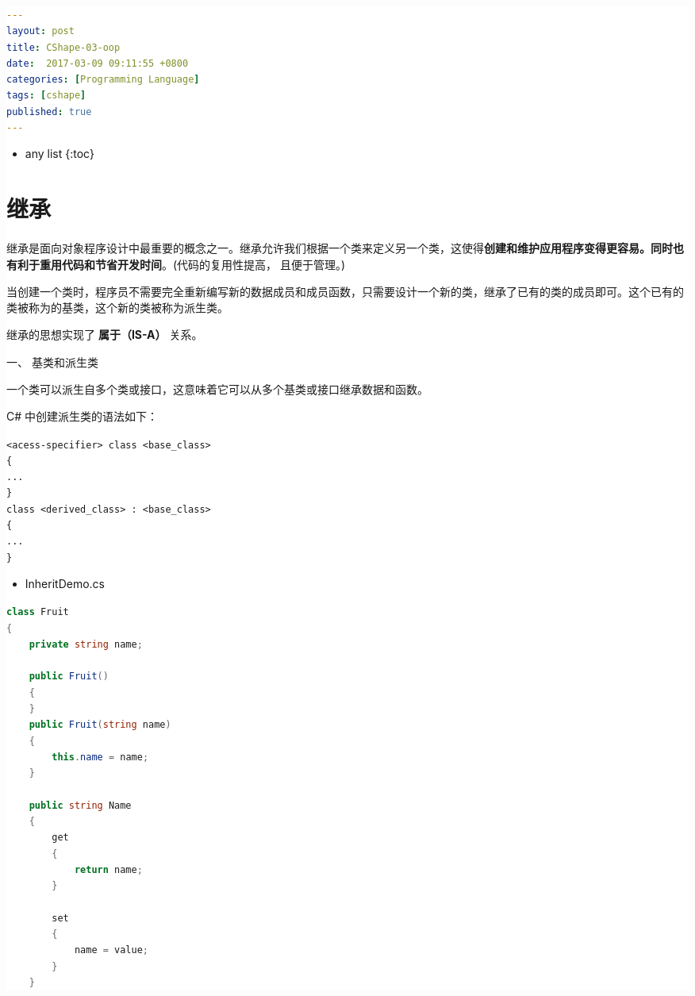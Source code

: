 ```yaml
---
layout: post
title: CShape-03-oop 
date:  2017-03-09 09:11:55 +0800
categories: [Programming Language]
tags: [cshape]
published: true
---
```


* any list
{:toc}

# 继承

继承是面向对象程序设计中最重要的概念之一。继承允许我们根据一个类来定义另一个类，这使得**创建和维护应用程序变得更容易。同时也有利于重用代码和节省开发时间**。(代码的复用性提高， 且便于管理。)

当创建一个类时，程序员不需要完全重新编写新的数据成员和成员函数，只需要设计一个新的类，继承了已有的类的成员即可。这个已有的类被称为的基类，这个新的类被称为派生类。

继承的思想实现了 **属于（IS-A）** 关系。

一、 基类和派生类

一个类可以派生自多个类或接口，这意味着它可以从多个基类或接口继承数据和函数。

C# 中创建派生类的语法如下：

```
<acess-specifier> class <base_class>
{
...
}
class <derived_class> : <base_class>
{
...
}
```

- InheritDemo.cs

```c#
class Fruit
{
    private string name;

    public Fruit()
    {
    }
    public Fruit(string name)
    {
        this.name = name;
    }

    public string Name
    {
        get
        {
            return name;
        }

        set
        {
            name = value;
        }
    }

```